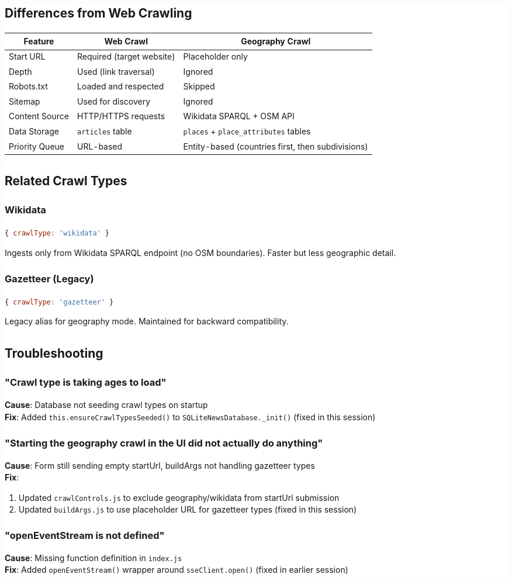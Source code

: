 ## Differences from Web Crawling

| Feature | Web Crawl | Geography Crawl |
|---------|-----------|-----------------|
| Start URL | Required (target website) | Placeholder only |
| Depth | Used (link traversal) | Ignored |
| Robots.txt | Loaded and respected | Skipped |
| Sitemap | Used for discovery | Ignored |
| Content Source | HTTP/HTTPS requests | Wikidata SPARQL + OSM API |
| Data Storage | `articles` table | `places` + `place_attributes` tables |
| Priority Queue | URL-based | Entity-based (countries first, then subdivisions) |

## Related Crawl Types

### Wikidata
```javascript
{ crawlType: 'wikidata' }
```
Ingests only from Wikidata SPARQL endpoint (no OSM boundaries). Faster but less geographic detail.

### Gazetteer (Legacy)
```javascript
{ crawlType: 'gazetteer' }
```
Legacy alias for geography mode. Maintained for backward compatibility.

## Troubleshooting

### "Crawl type is taking ages to load"
**Cause**: Database not seeding crawl types on startup  
**Fix**: Added `this.ensureCrawlTypesSeeded()` to `SQLiteNewsDatabase._init()` (fixed in this session)

### "Starting the geography crawl in the UI did not actually do anything"
**Cause**: Form still sending empty startUrl, buildArgs not handling gazetteer types  
**Fix**: 
1. Updated `crawlControls.js` to exclude geography/wikidata from startUrl submission
2. Updated `buildArgs.js` to use placeholder URL for gazetteer types (fixed in this session)

### "openEventStream is not defined"
**Cause**: Missing function definition in `index.js`  
**Fix**: Added `openEventStream()` wrapper around `sseClient.open()` (fixed in earlier session)
